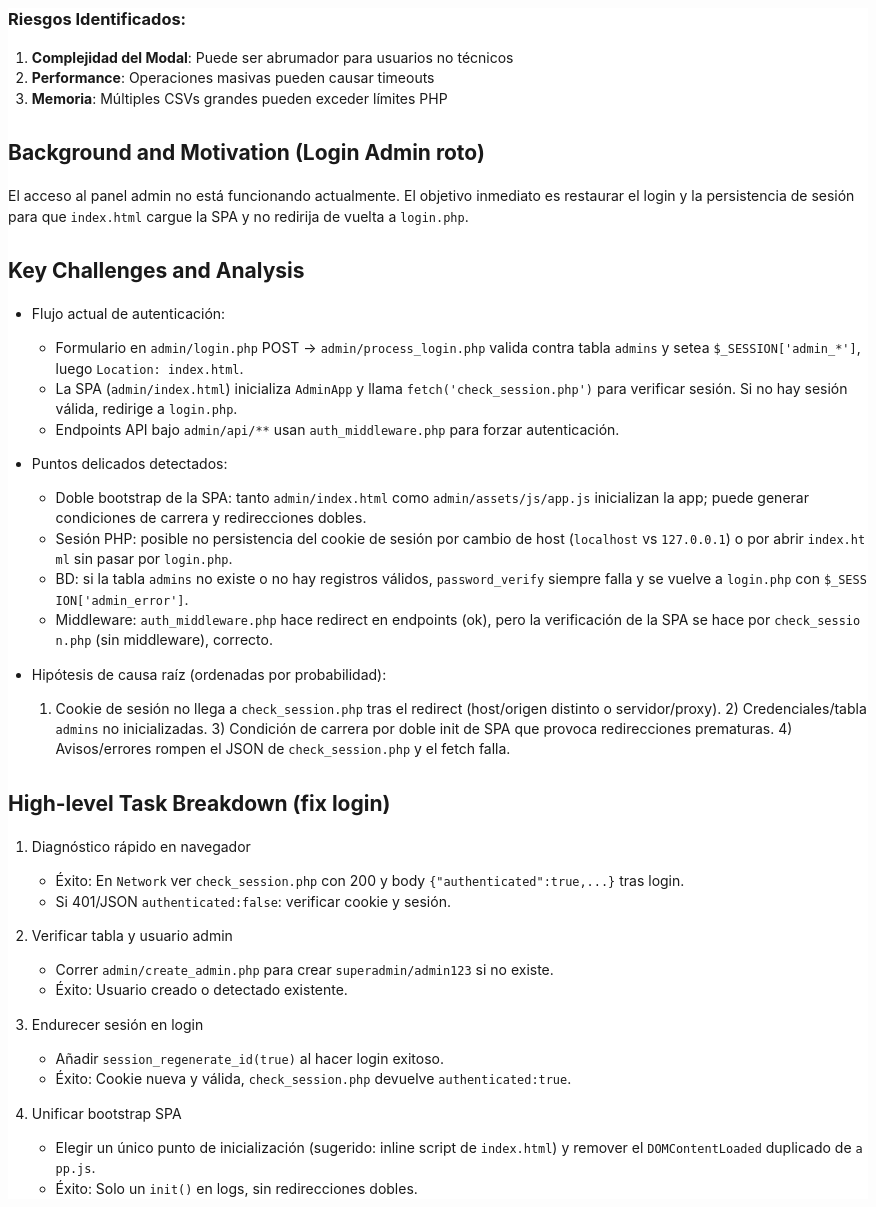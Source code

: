 ### Riesgos Identificados:
1. **Complejidad del Modal**: Puede ser abrumador para usuarios no técnicos
2. **Performance**: Operaciones masivas pueden causar timeouts
3. **Memoria**: Múltiples CSVs grandes pueden exceder límites PHP

## Background and Motivation (Login Admin roto)

El acceso al panel admin no está funcionando actualmente. El objetivo inmediato es restaurar el login y la persistencia de sesión para que `index.html` cargue la SPA y no redirija de vuelta a `login.php`.

## Key Challenges and Analysis

- Flujo actual de autenticación:
  - Formulario en `admin/login.php` POST → `admin/process_login.php` valida contra tabla `admins` y setea `$_SESSION['admin_*']`, luego `Location: index.html`.
  - La SPA (`admin/index.html`) inicializa `AdminApp` y llama `fetch('check_session.php')` para verificar sesión. Si no hay sesión válida, redirige a `login.php`.
  - Endpoints API bajo `admin/api/**` usan `auth_middleware.php` para forzar autenticación.

- Puntos delicados detectados:
  - Doble bootstrap de la SPA: tanto `admin/index.html` como `admin/assets/js/app.js` inicializan la app; puede generar condiciones de carrera y redirecciones dobles.
  - Sesión PHP: posible no persistencia del cookie de sesión por cambio de host (`localhost` vs `127.0.0.1`) o por abrir `index.html` sin pasar por `login.php`.
  - BD: si la tabla `admins` no existe o no hay registros válidos, `password_verify` siempre falla y se vuelve a `login.php` con `$_SESSION['admin_error']`.
  - Middleware: `auth_middleware.php` hace redirect en endpoints (ok), pero la verificación de la SPA se hace por `check_session.php` (sin middleware), correcto.

- Hipótesis de causa raíz (ordenadas por probabilidad):
  1) Cookie de sesión no llega a `check_session.php` tras el redirect (host/origen distinto o servidor/proxy). 2) Credenciales/tabla `admins` no inicializadas. 3) Condición de carrera por doble init de SPA que provoca redirecciones prematuras. 4) Avisos/errores rompen el JSON de `check_session.php` y el fetch falla.

## High-level Task Breakdown (fix login)

1. Diagnóstico rápido en navegador
   - Éxito: En `Network` ver `check_session.php` con 200 y body `{"authenticated":true,...}` tras login.
   - Si 401/JSON `authenticated:false`: verificar cookie y sesión.

2. Verificar tabla y usuario admin
   - Correr `admin/create_admin.php` para crear `superadmin/admin123` si no existe.
   - Éxito: Usuario creado o detectado existente.

3. Endurecer sesión en login
   - Añadir `session_regenerate_id(true)` al hacer login exitoso.
   - Éxito: Cookie nueva y válida, `check_session.php` devuelve `authenticated:true`.

4. Unificar bootstrap SPA
   - Elegir un único punto de inicialización (sugerido: inline script de `index.html`) y remover el `DOMContentLoaded` duplicado de `app.js`.
   - Éxito: Solo un `init()` en logs, sin redirecciones dobles.
